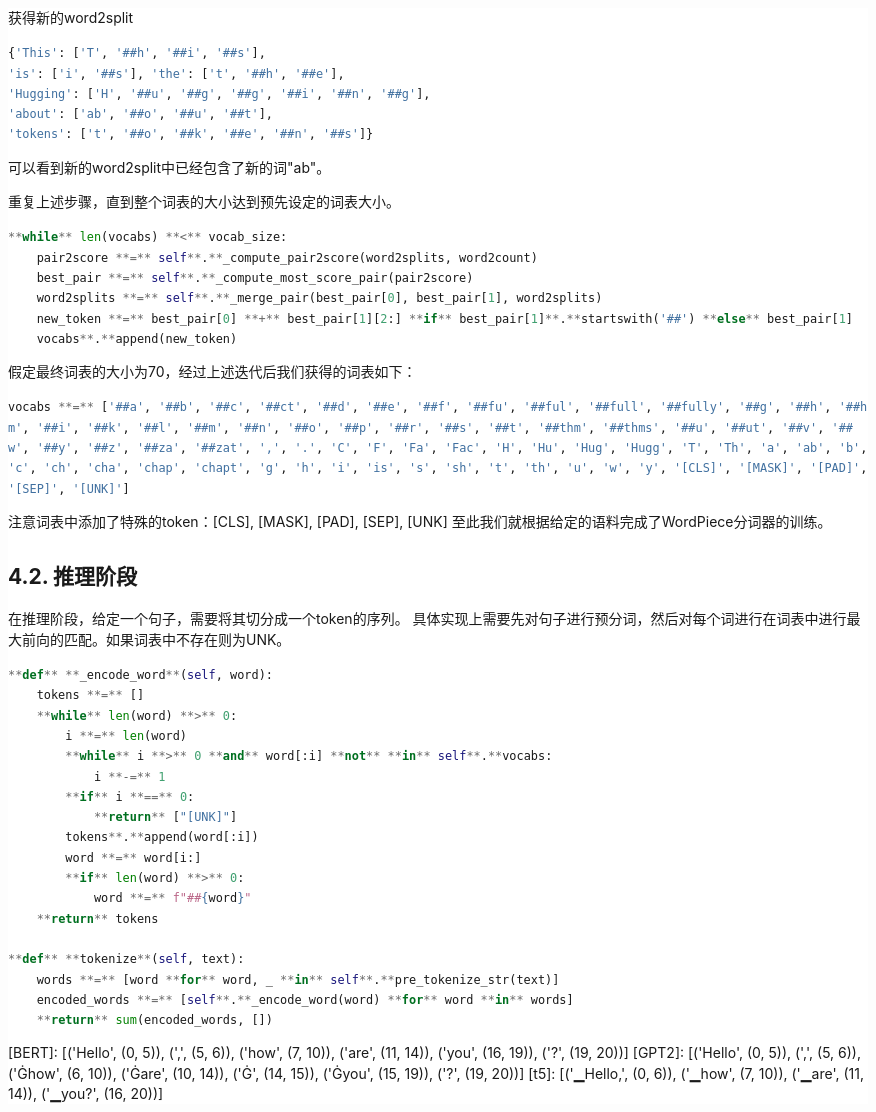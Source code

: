 获得新的word2split

```python
{'This': ['T', '##h', '##i', '##s'], 
'is': ['i', '##s'], 'the': ['t', '##h', '##e'], 
'Hugging': ['H', '##u', '##g', '##g', '##i', '##n', '##g'], 
'about': ['ab', '##o', '##u', '##t'], 
'tokens': ['t', '##o', '##k', '##e', '##n', '##s']}
```

可以看到新的word2split中已经包含了新的词"ab"。

重复上述步骤，直到整个词表的大小达到预先设定的词表大小。

```python
**while** len(vocabs) **<** vocab_size:
    pair2score **=** self**.**_compute_pair2score(word2splits, word2count)
    best_pair **=** self**.**_compute_most_score_pair(pair2score)
    word2splits **=** self**.**_merge_pair(best_pair[0], best_pair[1], word2splits)
    new_token **=** best_pair[0] **+** best_pair[1][2:] **if** best_pair[1]**.**startswith('##') **else** best_pair[1]
    vocabs**.**append(new_token)
```

假定最终词表的大小为70，经过上述迭代后我们获得的词表如下：

```python
vocabs **=** ['##a', '##b', '##c', '##ct', '##d', '##e', '##f', '##fu', '##ful', '##full', '##fully', '##g', '##h', '##hm', '##i', '##k', '##l', '##m', '##n', '##o', '##p', '##r', '##s', '##t', '##thm', '##thms', '##u', '##ut', '##v', '##w', '##y', '##z', '##za', '##zat', ',', '.', 'C', 'F', 'Fa', 'Fac', 'H', 'Hu', 'Hug', 'Hugg', 'T', 'Th', 'a', 'ab', 'b', 'c', 'ch', 'cha', 'chap', 'chapt', 'g', 'h', 'i', 'is', 's', 'sh', 't', 'th', 'u', 'w', 'y', '[CLS]', '[MASK]', '[PAD]', '[SEP]', '[UNK]']
```

注意词表中添加了特殊的token：[CLS], [MASK], [PAD], [SEP], [UNK] 至此我们就根据给定的语料完成了WordPiece分词器的训练。

## **4.2. 推理阶段**

在推理阶段，给定一个句子，需要将其切分成一个token的序列。 具体实现上需要先对句子进行预分词，然后对每个词进行在词表中进行最大前向的匹配。如果词表中不存在则为UNK。

```python
**def** **_encode_word**(self, word):
    tokens **=** []
    **while** len(word) **>** 0:
        i **=** len(word)
        **while** i **>** 0 **and** word[:i] **not** **in** self**.**vocabs:
            i **-=** 1
        **if** i **==** 0:
            **return** ["[UNK]"]
        tokens**.**append(word[:i])
        word **=** word[i:]
        **if** len(word) **>** 0:
            word **=** f"##{word}"
    **return** tokens

**def** **tokenize**(self, text):
    words **=** [word **for** word, _ **in** self**.**pre_tokenize_str(text)]
    encoded_words **=** [self**.**_encode_word(word) **for** word **in** words]
    **return** sum(encoded_words, [])
```


[BERT]: [('Hello', (0, 5)), (',', (5, 6)), ('how', (7, 10)), ('are', (11, 14)), ('you', (16, 19)), ('?', (19, 20))]
[GPT2]: [('Hello', (0, 5)), (',', (5, 6)), ('Ġhow', (6, 10)), ('Ġare', (10, 14)), ('Ġ', (14, 15)), ('Ġyou', (15, 19)), ('?', (19, 20))]
[t5]: [('▁Hello,', (0, 6)), ('▁how', (7, 10)), ('▁are', (11, 14)), ('▁you?', (16, 20))]